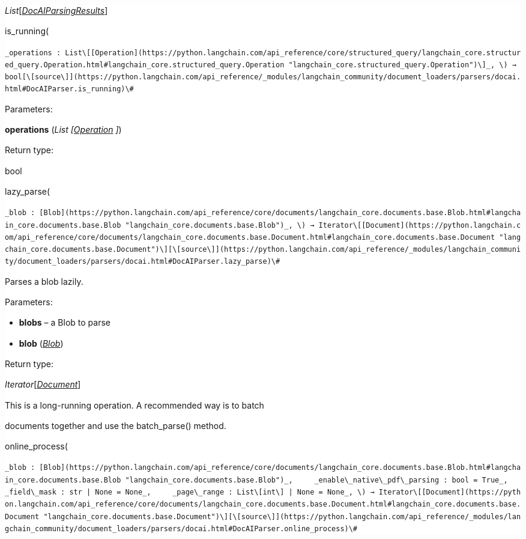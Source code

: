 _List_\[[_DocAIParsingResults_](https://python.langchain.com/api_reference/community/document_loaders/langchain_community.document_loaders.parsers.docai.DocAIParsingResults.html#langchain_community.document_loaders.parsers.docai.DocAIParsingResults "langchain_community.document_loaders.parsers.docai.DocAIParsingResults")\]

is\_running\(

    _operations : List\[[Operation](https://python.langchain.com/api_reference/core/structured_query/langchain_core.structured_query.Operation.html#langchain_core.structured_query.Operation "langchain_core.structured_query.Operation")\]_, \) → bool[\[source\]](https://python.langchain.com/api_reference/_modules/langchain_community/document_loaders/parsers/docai.html#DocAIParser.is_running)\#     

Parameters:     

**operations** \(_List_ _\[_[_Operation_](https://python.langchain.com/api_reference/core/structured_query/langchain_core.structured_query.Operation.html#langchain_core.structured_query.Operation "langchain_core.structured_query.Operation") _\]_\)

Return type:     

bool

lazy\_parse\(

    _blob : [Blob](https://python.langchain.com/api_reference/core/documents/langchain_core.documents.base.Blob.html#langchain_core.documents.base.Blob "langchain_core.documents.base.Blob")_, \) → Iterator\[[Document](https://python.langchain.com/api_reference/core/documents/langchain_core.documents.base.Document.html#langchain_core.documents.base.Document "langchain_core.documents.base.Document")\][\[source\]](https://python.langchain.com/api_reference/_modules/langchain_community/document_loaders/parsers/docai.html#DocAIParser.lazy_parse)\#     

Parses a blob lazily.

Parameters:     

  * **blobs** – a Blob to parse

  * **blob** \([_Blob_](https://python.langchain.com/api_reference/core/documents/langchain_core.documents.base.Blob.html#langchain_core.documents.base.Blob "langchain_core.documents.base.Blob")\)

Return type:     

_Iterator_\[[_Document_](https://python.langchain.com/api_reference/core/documents/langchain_core.documents.base.Document.html#langchain_core.documents.base.Document "langchain_core.documents.base.Document")\]

This is a long-running operation. A recommended way is to batch     

documents together and use the batch\_parse\(\) method.

online\_process\(

    _blob : [Blob](https://python.langchain.com/api_reference/core/documents/langchain_core.documents.base.Blob.html#langchain_core.documents.base.Blob "langchain_core.documents.base.Blob")_,     _enable\_native\_pdf\_parsing : bool = True_,     _field\_mask : str | None = None_,     _page\_range : List\[int\] | None = None_, \) → Iterator\[[Document](https://python.langchain.com/api_reference/core/documents/langchain_core.documents.base.Document.html#langchain_core.documents.base.Document "langchain_core.documents.base.Document")\][\[source\]](https://python.langchain.com/api_reference/_modules/langchain_community/document_loaders/parsers/docai.html#DocAIParser.online_process)\#     
